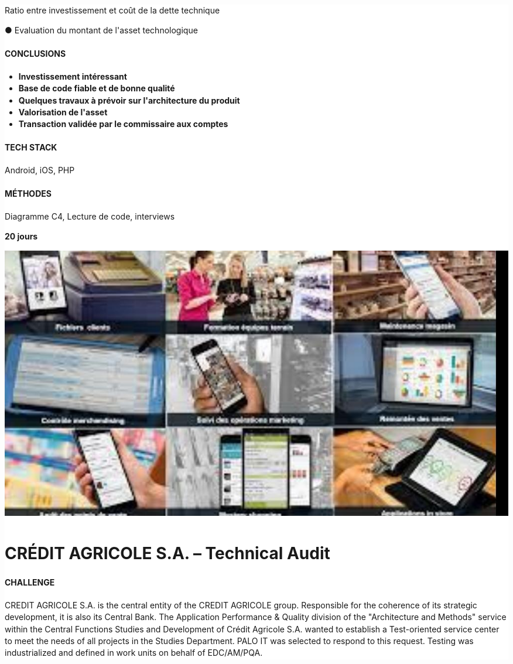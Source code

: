 Ratio entre investissement et coût de la dette technique

● Evaluation du montant de l'asset technologique

#### CONCLUSIONS

- **Investissement intéressant**
- **Base de code fiable et de bonne qualité**
- **Quelques travaux à prévoir sur l'architecture du produit**
- **Valorisation de l'asset**
- **Transaction validée par le commissaire aux comptes**

#### **TECH STACK**

Android, iOS, PHP

#### **MÉTHODES**

Diagramme C4, Lecture de code, interviews

**20 jours**

![](_page_39_Picture_24.jpeg)

# **CRÉDIT AGRICOLE S.A. – Technical Audit**

#### **CHALLENGE**

CREDIT AGRICOLE S.A. is the central entity of the CREDIT AGRICOLE group. Responsible for the coherence of its strategic development, it is also its Central Bank. The Application Performance & Quality division of the "Architecture and Methods" service within the Central Functions Studies and Development of Crédit Agricole S.A. wanted to establish a Test-oriented service center to meet the needs of all projects in the Studies Department. PALO IT was selected to respond to this request. Testing was industrialized and defined in work units on behalf of EDC/AM/PQA.
